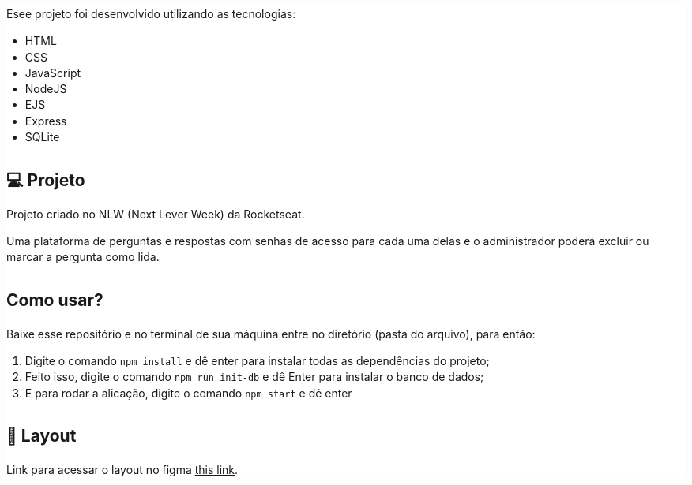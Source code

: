 Esee projeto foi desenvolvido utilizando as tecnologias:

- HTML
- CSS
- JavaScript
- NodeJS
- EJS
- Express
- SQLite

## 💻 Projeto

Projeto criado no NLW (Next Lever Week) da Rocketseat.

Uma plataforma de perguntas e respostas com senhas de acesso para cada uma delas
e o administrador poderá excluir ou marcar a pergunta como lida.

## Como usar?

Baixe esse repositório e no terminal de sua máquina entre no diretório (pasta do arquivo), para então:

1. Digite o comando `npm install` e dê enter para instalar todas as dependências do projeto;
2. Feito isso, digite o comando `npm run init-db` e dê Enter para instalar o banco de dados;
3. E para rodar a alicação, digite o comando `npm start` e dê enter

## 🔖 Layout

Link para acessar o layout no figma [this link](https://www.figma.com/community/file/1009821158959690135).
